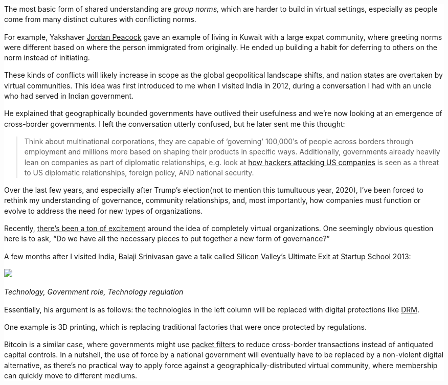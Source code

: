 The most basic form of shared understanding are _group norms,_ which are harder to build in virtual settings, especially as people come from many distinct cultures with conflicting norms.

For example, Yakshaver [Jordan Peacock](https://www.linkedin.com/in/hewhocutsdown) gave an example of living in Kuwait with a large expat community, where greeting norms were different based on where the person immigrated from originally. He ended up building a habit for deferring to others on the norm instead of initiating. 

These kinds of conflicts will likely increase in scope as the global geopolitical landscape shifts, and nation states are overtaken by virtual communities. This idea was first introduced to me when I visited India in 2012, during a conversation I had with an uncle who had served in Indian government. 

He explained that geographically bounded governments have outlived their usefulness and we’re now looking at an emergence of cross-border governments. I left the conversation utterly confused, but he later sent me this thought:

> Think about multinational corporations, they are capable of ‘governing’ 100,000′s of people across borders through employment and millions more based on shaping their products in specific ways. Additionally, governments already heavily lean on companies as part of diplomatic relationships, e.g. look at [how hackers attacking US companies](http://www.nytimes.com/2013/02/19/technology/chinas-army-is-seen-as-tied-to-hacking-against-us.html?pagewanted=all&_r=0) is seen as a threat  to US diplomatic relationships, foreign policy, AND national security.

Over the last few years, and especially after Trump’s election(not to mention this tumultuous year, 2020), I’ve been forced to rethink my understanding of governance, community relationships, and, most importantly, how companies must function or evolve to address the need for new types of organizations.

Recently, [there’s been a ton of excitement](https://www.forbes.com/sites/forbesfinancecouncil/2018/07/30/the-economics-of-decentralized-organizations-the-end-of-for-profit-corporations/#319c6223966c) around the idea of completely virtual organizations. One seemingly obvious question here is to ask, “Do we have all the necessary pieces to put together a new form of governance?”

A few months after I visited India, [Balaji Srinivasan](http://www.twitter.com/balajis) gave a talk called [Silicon Valley’s Ultimate Exit at Startup School 2013](http://prafulmathur.com/www.youtube.com/watch?v=cOubCHLXT6A):

[![](https://cdn.substack.com/image/fetch/w_1456,c_limit,f_auto,q_auto:good,fl_progressive:steep/https%3A%2F%2Fbucketeer-e05bbc84-baa3-437e-9518-adb32be77984.s3.amazonaws.com%2Fpublic%2Fimages%2F9d10e0a4-3133-4ec1-81f0-5d44c8886de9_1418x524.png)](https://cdn.substack.com/image/fetch/c_limit,f_auto,q_auto:good,fl_progressive:steep/https%3A%2F%2Fbucketeer-e05bbc84-baa3-437e-9518-adb32be77984.s3.amazonaws.com%2Fpublic%2Fimages%2F9d10e0a4-3133-4ec1-81f0-5d44c8886de9_1418x524.png)

_Technology, Government role, Technology regulation_

Essentially, his argument is as follows: the technologies in the left column will be replaced with digital protections like [DRM](https://en.wikipedia.org/wiki/Digital_rights_management).

One example is 3D printing, which is replacing traditional factories that were once protected by regulations.

Bitcoin is a similar case, where governments might use [packet filters](https://www.techopedia.com/definition/4038/packet-filtering) to reduce cross-border transactions instead of antiquated capital controls. In a nutshell, the use of force by a national government will eventually have to be replaced by a non-violent digital alternative, as there’s no practical way to apply force against a geographically-distributed virtual community, where membership can quickly move to different mediums. 
